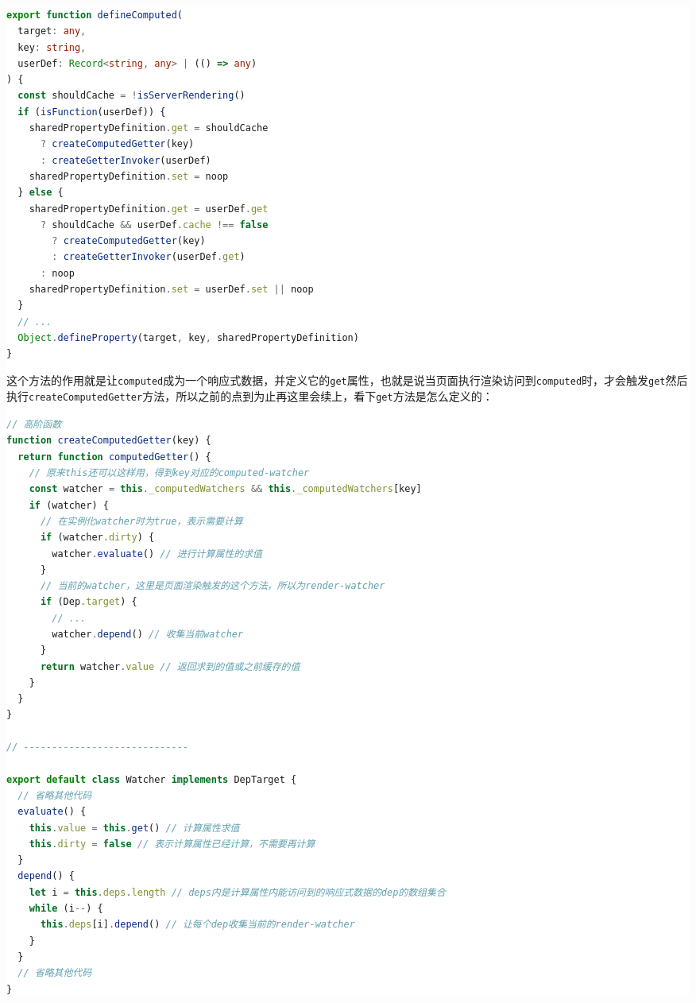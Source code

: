 ```ts
export function defineComputed(
  target: any,
  key: string,
  userDef: Record<string, any> | (() => any)
) {
  const shouldCache = !isServerRendering()
  if (isFunction(userDef)) {
    sharedPropertyDefinition.get = shouldCache
      ? createComputedGetter(key)
      : createGetterInvoker(userDef)
    sharedPropertyDefinition.set = noop
  } else {
    sharedPropertyDefinition.get = userDef.get
      ? shouldCache && userDef.cache !== false
        ? createComputedGetter(key)
        : createGetterInvoker(userDef.get)
      : noop
    sharedPropertyDefinition.set = userDef.set || noop
  }
  // ...
  Object.defineProperty(target, key, sharedPropertyDefinition)
}
```

这个方法的作用就是让`computed`成为一个响应式数据，并定义它的`get`属性，也就是说当页面执行渲染访问到`computed`时，才会触发`get`然后执行`createComputedGetter`方法，所以之前的点到为止再这里会续上，看下`get`方法是怎么定义的：

```ts
// 高阶函数
function createComputedGetter(key) {
  return function computedGetter() {
    // 原来this还可以这样用，得到key对应的computed-watcher
    const watcher = this._computedWatchers && this._computedWatchers[key]
    if (watcher) {
      // 在实例化watcher时为true，表示需要计算
      if (watcher.dirty) {
        watcher.evaluate() // 进行计算属性的求值
      }
      // 当前的watcher，这里是页面渲染触发的这个方法，所以为render-watcher
      if (Dep.target) {
        // ...
        watcher.depend() // 收集当前watcher
      }
      return watcher.value // 返回求到的值或之前缓存的值
    }
  }
}

// -----------------------------

export default class Watcher implements DepTarget {
  // 省略其他代码
  evaluate() {
    this.value = this.get() // 计算属性求值
    this.dirty = false // 表示计算属性已经计算，不需要再计算
  }
  depend() {
    let i = this.deps.length // deps内是计算属性内能访问到的响应式数据的dep的数组集合
    while (i--) {
      this.deps[i].depend() // 让每个dep收集当前的render-watcher
    }
  }
  // 省略其他代码
}
```